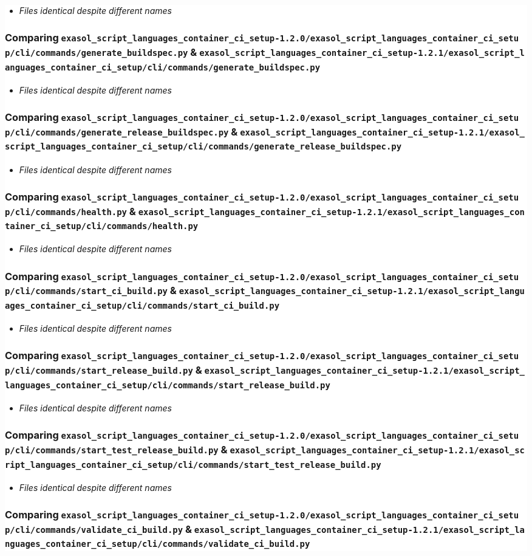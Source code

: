  * *Files identical despite different names*

### Comparing `exasol_script_languages_container_ci_setup-1.2.0/exasol_script_languages_container_ci_setup/cli/commands/generate_buildspec.py` & `exasol_script_languages_container_ci_setup-1.2.1/exasol_script_languages_container_ci_setup/cli/commands/generate_buildspec.py`

 * *Files identical despite different names*

### Comparing `exasol_script_languages_container_ci_setup-1.2.0/exasol_script_languages_container_ci_setup/cli/commands/generate_release_buildspec.py` & `exasol_script_languages_container_ci_setup-1.2.1/exasol_script_languages_container_ci_setup/cli/commands/generate_release_buildspec.py`

 * *Files identical despite different names*

### Comparing `exasol_script_languages_container_ci_setup-1.2.0/exasol_script_languages_container_ci_setup/cli/commands/health.py` & `exasol_script_languages_container_ci_setup-1.2.1/exasol_script_languages_container_ci_setup/cli/commands/health.py`

 * *Files identical despite different names*

### Comparing `exasol_script_languages_container_ci_setup-1.2.0/exasol_script_languages_container_ci_setup/cli/commands/start_ci_build.py` & `exasol_script_languages_container_ci_setup-1.2.1/exasol_script_languages_container_ci_setup/cli/commands/start_ci_build.py`

 * *Files identical despite different names*

### Comparing `exasol_script_languages_container_ci_setup-1.2.0/exasol_script_languages_container_ci_setup/cli/commands/start_release_build.py` & `exasol_script_languages_container_ci_setup-1.2.1/exasol_script_languages_container_ci_setup/cli/commands/start_release_build.py`

 * *Files identical despite different names*

### Comparing `exasol_script_languages_container_ci_setup-1.2.0/exasol_script_languages_container_ci_setup/cli/commands/start_test_release_build.py` & `exasol_script_languages_container_ci_setup-1.2.1/exasol_script_languages_container_ci_setup/cli/commands/start_test_release_build.py`

 * *Files identical despite different names*

### Comparing `exasol_script_languages_container_ci_setup-1.2.0/exasol_script_languages_container_ci_setup/cli/commands/validate_ci_build.py` & `exasol_script_languages_container_ci_setup-1.2.1/exasol_script_languages_container_ci_setup/cli/commands/validate_ci_build.py`
